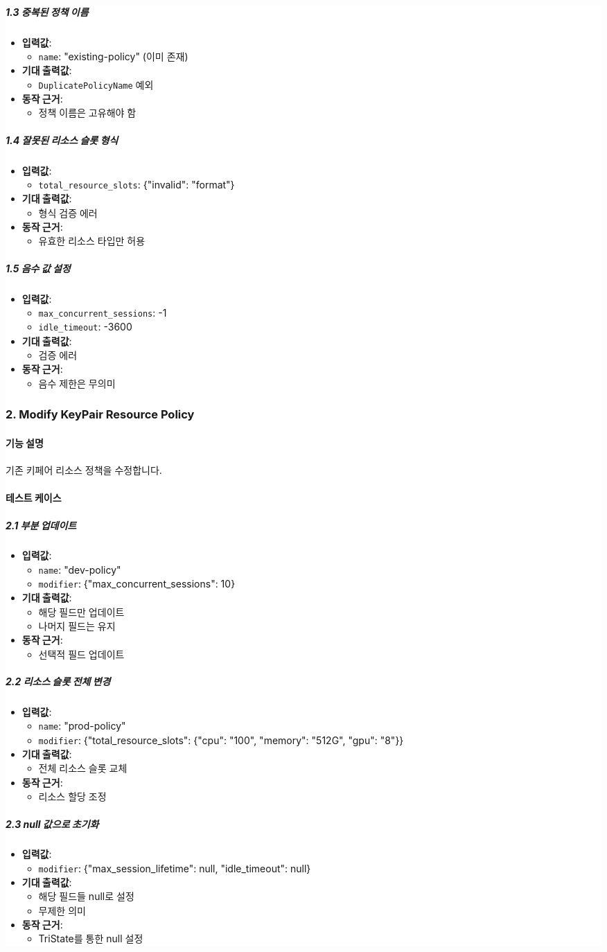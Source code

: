 ##### 1.3 중복된 정책 이름
- **입력값**: 
  - `name`: "existing-policy" (이미 존재)
- **기대 출력값**: 
  - `DuplicatePolicyName` 예외
- **동작 근거**: 
  - 정책 이름은 고유해야 함

##### 1.4 잘못된 리소스 슬롯 형식
- **입력값**: 
  - `total_resource_slots`: {"invalid": "format"}
- **기대 출력값**: 
  - 형식 검증 에러
- **동작 근거**: 
  - 유효한 리소스 타입만 허용

##### 1.5 음수 값 설정
- **입력값**: 
  - `max_concurrent_sessions`: -1
  - `idle_timeout`: -3600
- **기대 출력값**: 
  - 검증 에러
- **동작 근거**: 
  - 음수 제한은 무의미

### 2. Modify KeyPair Resource Policy

#### 기능 설명
기존 키페어 리소스 정책을 수정합니다.

#### 테스트 케이스

##### 2.1 부분 업데이트
- **입력값**: 
  - `name`: "dev-policy"
  - `modifier`: {"max_concurrent_sessions": 10}
- **기대 출력값**: 
  - 해당 필드만 업데이트
  - 나머지 필드는 유지
- **동작 근거**: 
  - 선택적 필드 업데이트

##### 2.2 리소스 슬롯 전체 변경
- **입력값**: 
  - `name`: "prod-policy"
  - `modifier`: {"total_resource_slots": {"cpu": "100", "memory": "512G", "gpu": "8"}}
- **기대 출력값**: 
  - 전체 리소스 슬롯 교체
- **동작 근거**: 
  - 리소스 할당 조정

##### 2.3 null 값으로 초기화
- **입력값**: 
  - `modifier`: {"max_session_lifetime": null, "idle_timeout": null}
- **기대 출력값**: 
  - 해당 필드들 null로 설정
  - 무제한 의미
- **동작 근거**: 
  - TriState를 통한 null 설정
